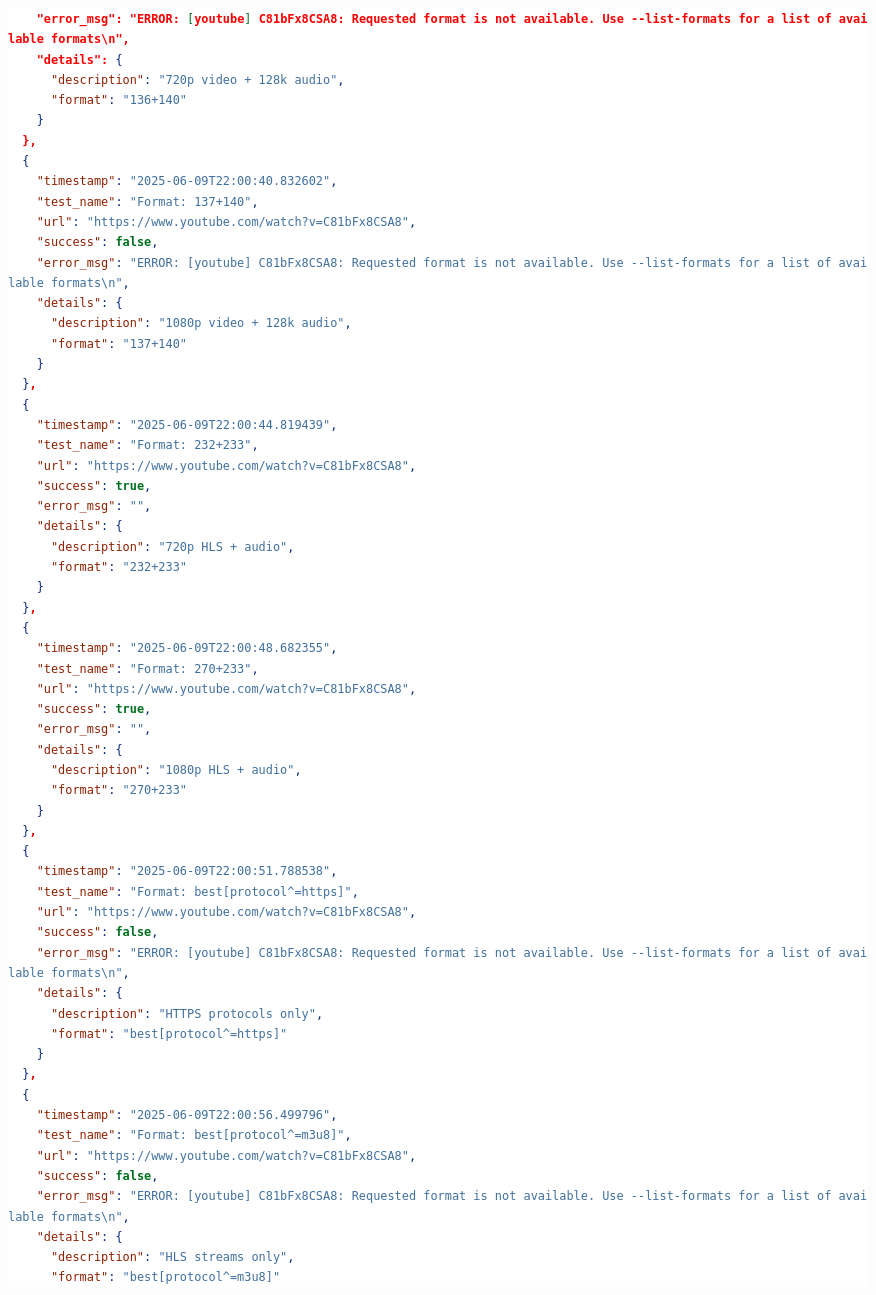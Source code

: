 ```json
    "error_msg": "ERROR: [youtube] C81bFx8CSA8: Requested format is not available. Use --list-formats for a list of available formats\n",
    "details": {
      "description": "720p video + 128k audio",
      "format": "136+140"
    }
  },
  {
    "timestamp": "2025-06-09T22:00:40.832602",
    "test_name": "Format: 137+140",
    "url": "https://www.youtube.com/watch?v=C81bFx8CSA8",
    "success": false,
    "error_msg": "ERROR: [youtube] C81bFx8CSA8: Requested format is not available. Use --list-formats for a list of available formats\n",
    "details": {
      "description": "1080p video + 128k audio",
      "format": "137+140"
    }
  },
  {
    "timestamp": "2025-06-09T22:00:44.819439",
    "test_name": "Format: 232+233",
    "url": "https://www.youtube.com/watch?v=C81bFx8CSA8",
    "success": true,
    "error_msg": "",
    "details": {
      "description": "720p HLS + audio",
      "format": "232+233"
    }
  },
  {
    "timestamp": "2025-06-09T22:00:48.682355",
    "test_name": "Format: 270+233",
    "url": "https://www.youtube.com/watch?v=C81bFx8CSA8",
    "success": true,
    "error_msg": "",
    "details": {
      "description": "1080p HLS + audio",
      "format": "270+233"
    }
  },
  {
    "timestamp": "2025-06-09T22:00:51.788538",
    "test_name": "Format: best[protocol^=https]",
    "url": "https://www.youtube.com/watch?v=C81bFx8CSA8",
    "success": false,
    "error_msg": "ERROR: [youtube] C81bFx8CSA8: Requested format is not available. Use --list-formats for a list of available formats\n",
    "details": {
      "description": "HTTPS protocols only",
      "format": "best[protocol^=https]"
    }
  },
  {
    "timestamp": "2025-06-09T22:00:56.499796",
    "test_name": "Format: best[protocol^=m3u8]",
    "url": "https://www.youtube.com/watch?v=C81bFx8CSA8",
    "success": false,
    "error_msg": "ERROR: [youtube] C81bFx8CSA8: Requested format is not available. Use --list-formats for a list of available formats\n",
    "details": {
      "description": "HLS streams only",
      "format": "best[protocol^=m3u8]"
```